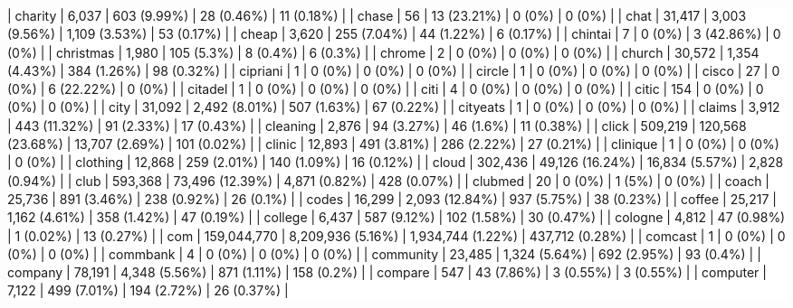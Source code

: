 | charity | 6,037 | 603 (9.99%) | 28 (0.46%) | 11 (0.18%) |
| chase | 56 | 13 (23.21%) | 0 (0%) | 0 (0%) |
| chat | 31,417 | 3,003 (9.56%) | 1,109 (3.53%) | 53 (0.17%) |
| cheap | 3,620 | 255 (7.04%) | 44 (1.22%) | 6 (0.17%) |
| chintai | 7 | 0 (0%) | 3 (42.86%) | 0 (0%) |
| christmas | 1,980 | 105 (5.3%) | 8 (0.4%) | 6 (0.3%) |
| chrome | 2 | 0 (0%) | 0 (0%) | 0 (0%) |
| church | 30,572 | 1,354 (4.43%) | 384 (1.26%) | 98 (0.32%) |
| cipriani | 1 | 0 (0%) | 0 (0%) | 0 (0%) |
| circle | 1 | 0 (0%) | 0 (0%) | 0 (0%) |
| cisco | 27 | 0 (0%) | 6 (22.22%) | 0 (0%) |
| citadel | 1 | 0 (0%) | 0 (0%) | 0 (0%) |
| citi | 4 | 0 (0%) | 0 (0%) | 0 (0%) |
| citic | 154 | 0 (0%) | 0 (0%) | 0 (0%) |
| city | 31,092 | 2,492 (8.01%) | 507 (1.63%) | 67 (0.22%) |
| cityeats | 1 | 0 (0%) | 0 (0%) | 0 (0%) |
| claims | 3,912 | 443 (11.32%) | 91 (2.33%) | 17 (0.43%) |
| cleaning | 2,876 | 94 (3.27%) | 46 (1.6%) | 11 (0.38%) |
| click | 509,219 | 120,568 (23.68%) | 13,707 (2.69%) | 101 (0.02%) |
| clinic | 12,893 | 491 (3.81%) | 286 (2.22%) | 27 (0.21%) |
| clinique | 1 | 0 (0%) | 0 (0%) | 0 (0%) |
| clothing | 12,868 | 259 (2.01%) | 140 (1.09%) | 16 (0.12%) |
| cloud | 302,436 | 49,126 (16.24%) | 16,834 (5.57%) | 2,828 (0.94%) |
| club | 593,368 | 73,496 (12.39%) | 4,871 (0.82%) | 428 (0.07%) |
| clubmed | 20 | 0 (0%) | 1 (5%) | 0 (0%) |
| coach | 25,736 | 891 (3.46%) | 238 (0.92%) | 26 (0.1%) |
| codes | 16,299 | 2,093 (12.84%) | 937 (5.75%) | 38 (0.23%) |
| coffee | 25,217 | 1,162 (4.61%) | 358 (1.42%) | 47 (0.19%) |
| college | 6,437 | 587 (9.12%) | 102 (1.58%) | 30 (0.47%) |
| cologne | 4,812 | 47 (0.98%) | 1 (0.02%) | 13 (0.27%) |
| com | 159,044,770 | 8,209,936 (5.16%) | 1,934,744 (1.22%) | 437,712 (0.28%) |
| comcast | 1 | 0 (0%) | 0 (0%) | 0 (0%) |
| commbank | 4 | 0 (0%) | 0 (0%) | 0 (0%) |
| community | 23,485 | 1,324 (5.64%) | 692 (2.95%) | 93 (0.4%) |
| company | 78,191 | 4,348 (5.56%) | 871 (1.11%) | 158 (0.2%) |
| compare | 547 | 43 (7.86%) | 3 (0.55%) | 3 (0.55%) |
| computer | 7,122 | 499 (7.01%) | 194 (2.72%) | 26 (0.37%) |